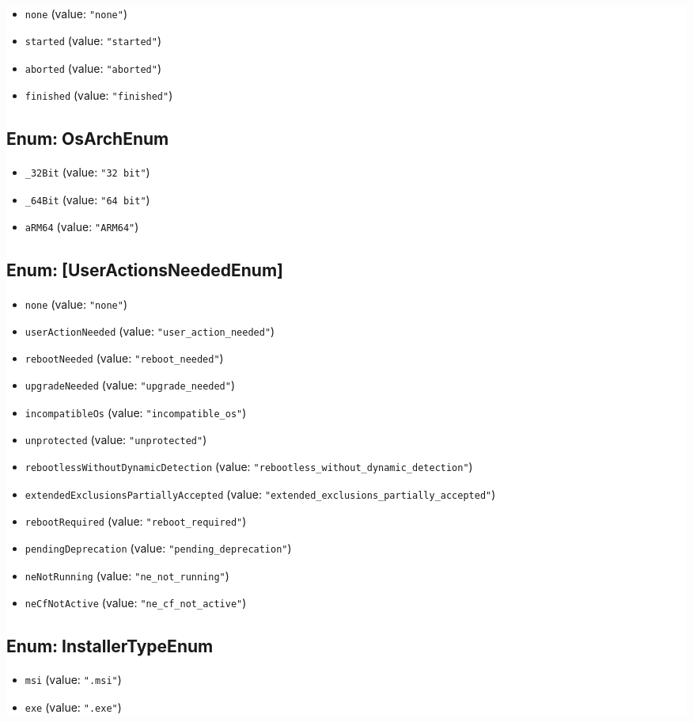 
* `none` (value: `"none"`)

* `started` (value: `"started"`)

* `aborted` (value: `"aborted"`)

* `finished` (value: `"finished"`)




<a name="OsArchEnum"></a>
## Enum: OsArchEnum


* `_32Bit` (value: `"32 bit"`)

* `_64Bit` (value: `"64 bit"`)

* `aRM64` (value: `"ARM64"`)




<a name="[UserActionsNeededEnum]"></a>
## Enum: [UserActionsNeededEnum]


* `none` (value: `"none"`)

* `userActionNeeded` (value: `"user_action_needed"`)

* `rebootNeeded` (value: `"reboot_needed"`)

* `upgradeNeeded` (value: `"upgrade_needed"`)

* `incompatibleOs` (value: `"incompatible_os"`)

* `unprotected` (value: `"unprotected"`)

* `rebootlessWithoutDynamicDetection` (value: `"rebootless_without_dynamic_detection"`)

* `extendedExclusionsPartiallyAccepted` (value: `"extended_exclusions_partially_accepted"`)

* `rebootRequired` (value: `"reboot_required"`)

* `pendingDeprecation` (value: `"pending_deprecation"`)

* `neNotRunning` (value: `"ne_not_running"`)

* `neCfNotActive` (value: `"ne_cf_not_active"`)




<a name="InstallerTypeEnum"></a>
## Enum: InstallerTypeEnum


* `msi` (value: `".msi"`)

* `exe` (value: `".exe"`)
